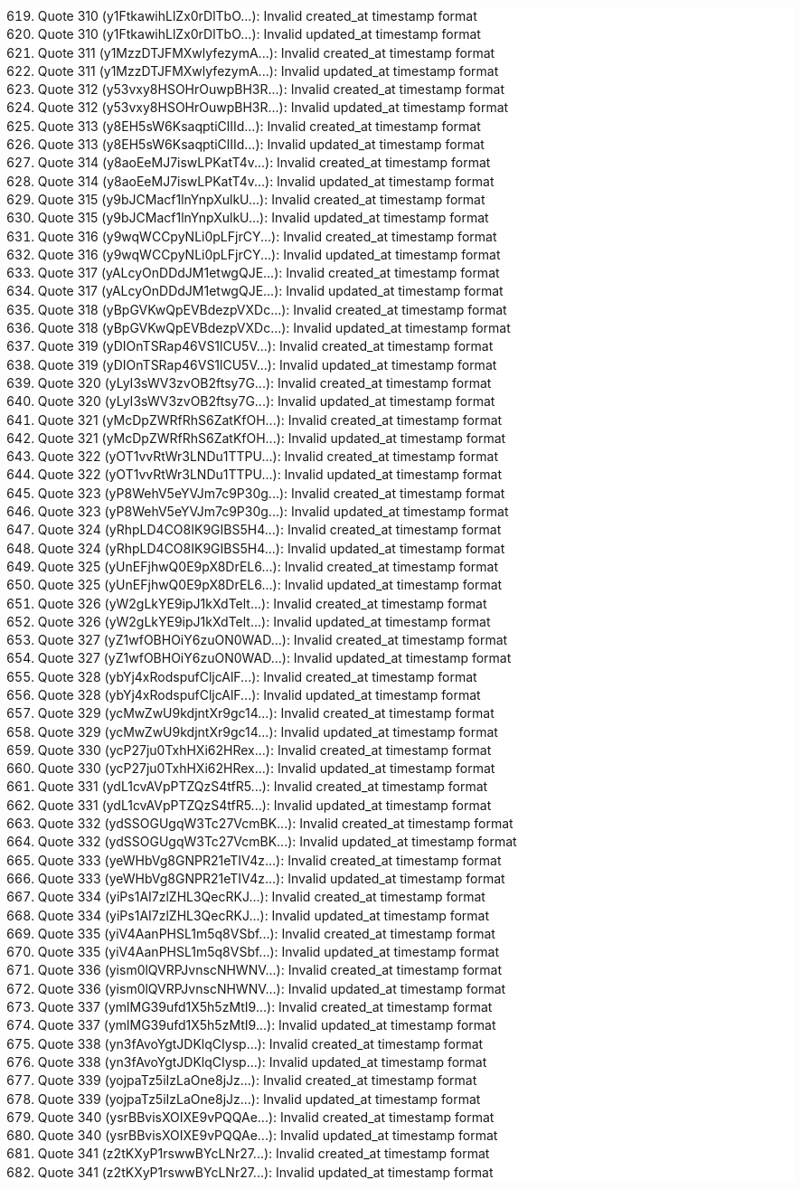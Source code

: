 619. Quote 310 (y1FtkawihLlZx0rDlTbO...): Invalid created_at timestamp format
620. Quote 310 (y1FtkawihLlZx0rDlTbO...): Invalid updated_at timestamp format
621. Quote 311 (y1MzzDTJFMXwlyfezymA...): Invalid created_at timestamp format
622. Quote 311 (y1MzzDTJFMXwlyfezymA...): Invalid updated_at timestamp format
623. Quote 312 (y53vxy8HSOHrOuwpBH3R...): Invalid created_at timestamp format
624. Quote 312 (y53vxy8HSOHrOuwpBH3R...): Invalid updated_at timestamp format
625. Quote 313 (y8EH5sW6KsaqptiClIId...): Invalid created_at timestamp format
626. Quote 313 (y8EH5sW6KsaqptiClIId...): Invalid updated_at timestamp format
627. Quote 314 (y8aoEeMJ7iswLPKatT4v...): Invalid created_at timestamp format
628. Quote 314 (y8aoEeMJ7iswLPKatT4v...): Invalid updated_at timestamp format
629. Quote 315 (y9bJCMacf1lnYnpXulkU...): Invalid created_at timestamp format
630. Quote 315 (y9bJCMacf1lnYnpXulkU...): Invalid updated_at timestamp format
631. Quote 316 (y9wqWCCpyNLi0pLFjrCY...): Invalid created_at timestamp format
632. Quote 316 (y9wqWCCpyNLi0pLFjrCY...): Invalid updated_at timestamp format
633. Quote 317 (yALcyOnDDdJM1etwgQJE...): Invalid created_at timestamp format
634. Quote 317 (yALcyOnDDdJM1etwgQJE...): Invalid updated_at timestamp format
635. Quote 318 (yBpGVKwQpEVBdezpVXDc...): Invalid created_at timestamp format
636. Quote 318 (yBpGVKwQpEVBdezpVXDc...): Invalid updated_at timestamp format
637. Quote 319 (yDIOnTSRap46VS1lCU5V...): Invalid created_at timestamp format
638. Quote 319 (yDIOnTSRap46VS1lCU5V...): Invalid updated_at timestamp format
639. Quote 320 (yLyI3sWV3zvOB2ftsy7G...): Invalid created_at timestamp format
640. Quote 320 (yLyI3sWV3zvOB2ftsy7G...): Invalid updated_at timestamp format
641. Quote 321 (yMcDpZWRfRhS6ZatKfOH...): Invalid created_at timestamp format
642. Quote 321 (yMcDpZWRfRhS6ZatKfOH...): Invalid updated_at timestamp format
643. Quote 322 (yOT1vvRtWr3LNDu1TTPU...): Invalid created_at timestamp format
644. Quote 322 (yOT1vvRtWr3LNDu1TTPU...): Invalid updated_at timestamp format
645. Quote 323 (yP8WehV5eYVJm7c9P30g...): Invalid created_at timestamp format
646. Quote 323 (yP8WehV5eYVJm7c9P30g...): Invalid updated_at timestamp format
647. Quote 324 (yRhpLD4CO8IK9GIBS5H4...): Invalid created_at timestamp format
648. Quote 324 (yRhpLD4CO8IK9GIBS5H4...): Invalid updated_at timestamp format
649. Quote 325 (yUnEFjhwQ0E9pX8DrEL6...): Invalid created_at timestamp format
650. Quote 325 (yUnEFjhwQ0E9pX8DrEL6...): Invalid updated_at timestamp format
651. Quote 326 (yW2gLkYE9ipJ1kXdTelt...): Invalid created_at timestamp format
652. Quote 326 (yW2gLkYE9ipJ1kXdTelt...): Invalid updated_at timestamp format
653. Quote 327 (yZ1wfOBHOiY6zuON0WAD...): Invalid created_at timestamp format
654. Quote 327 (yZ1wfOBHOiY6zuON0WAD...): Invalid updated_at timestamp format
655. Quote 328 (ybYj4xRodspufCljcAlF...): Invalid created_at timestamp format
656. Quote 328 (ybYj4xRodspufCljcAlF...): Invalid updated_at timestamp format
657. Quote 329 (ycMwZwU9kdjntXr9gc14...): Invalid created_at timestamp format
658. Quote 329 (ycMwZwU9kdjntXr9gc14...): Invalid updated_at timestamp format
659. Quote 330 (ycP27ju0TxhHXi62HRex...): Invalid created_at timestamp format
660. Quote 330 (ycP27ju0TxhHXi62HRex...): Invalid updated_at timestamp format
661. Quote 331 (ydL1cvAVpPTZQzS4tfR5...): Invalid created_at timestamp format
662. Quote 331 (ydL1cvAVpPTZQzS4tfR5...): Invalid updated_at timestamp format
663. Quote 332 (ydSSOGUgqW3Tc27VcmBK...): Invalid created_at timestamp format
664. Quote 332 (ydSSOGUgqW3Tc27VcmBK...): Invalid updated_at timestamp format
665. Quote 333 (yeWHbVg8GNPR21eTIV4z...): Invalid created_at timestamp format
666. Quote 333 (yeWHbVg8GNPR21eTIV4z...): Invalid updated_at timestamp format
667. Quote 334 (yiPs1AI7zlZHL3QecRKJ...): Invalid created_at timestamp format
668. Quote 334 (yiPs1AI7zlZHL3QecRKJ...): Invalid updated_at timestamp format
669. Quote 335 (yiV4AanPHSL1m5q8VSbf...): Invalid created_at timestamp format
670. Quote 335 (yiV4AanPHSL1m5q8VSbf...): Invalid updated_at timestamp format
671. Quote 336 (yism0lQVRPJvnscNHWNV...): Invalid created_at timestamp format
672. Quote 336 (yism0lQVRPJvnscNHWNV...): Invalid updated_at timestamp format
673. Quote 337 (ymlMG39ufd1X5h5zMtI9...): Invalid created_at timestamp format
674. Quote 337 (ymlMG39ufd1X5h5zMtI9...): Invalid updated_at timestamp format
675. Quote 338 (yn3fAvoYgtJDKlqCIysp...): Invalid created_at timestamp format
676. Quote 338 (yn3fAvoYgtJDKlqCIysp...): Invalid updated_at timestamp format
677. Quote 339 (yojpaTz5iIzLaOne8jJz...): Invalid created_at timestamp format
678. Quote 339 (yojpaTz5iIzLaOne8jJz...): Invalid updated_at timestamp format
679. Quote 340 (ysrBBvisXOIXE9vPQQAe...): Invalid created_at timestamp format
680. Quote 340 (ysrBBvisXOIXE9vPQQAe...): Invalid updated_at timestamp format
681. Quote 341 (z2tKXyP1rswwBYcLNr27...): Invalid created_at timestamp format
682. Quote 341 (z2tKXyP1rswwBYcLNr27...): Invalid updated_at timestamp format